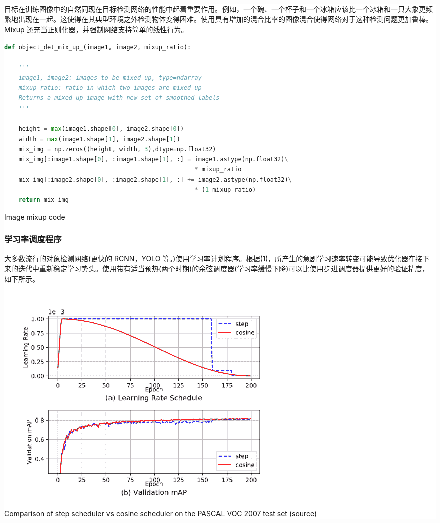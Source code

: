 目标在训练图像中的自然同现在目标检测网络的性能中起着重要作用。例如，一个碗、一个杯子和一个冰箱应该比一个冰箱和一只大象更频繁地出现在一起。这使得在其典型环境之外检测物体变得困难。使用具有增加的混合比率的图像混合使得网络对于这种检测问题更加鲁棒。Mixup 还充当正则化器，并强制网络支持简单的线性行为。

```py
def object_det_mix_up_(image1, image2, mixup_ratio):

    '''
    image1, image2: images to be mixed up, type=ndarray
    mixup_ratio: ratio in which two images are mixed up
    Returns a mixed-up image with new set of smoothed labels
    '''

    height = max(image1.shape[0], image2.shape[0])
    width = max(image1.shape[1], image2.shape[1])
    mix_img = np.zeros((height, width, 3),dtype=np.float32)
    mix_img[:image1.shape[0], :image1.shape[1], :] = image1.astype(np.float32)\
                                                     * mixup_ratio
    mix_img[:image2.shape[0], :image2.shape[1], :] += image2.astype(np.float32)\
                                                     * (1-mixup_ratio)
    return mix_img 
```

Image mixup code

### 学习率调度程序

大多数流行的对象检测网络(更快的 RCNN，YOLO 等。)使用学习率计划程序。根据(1)，所产生的急剧学习速率转变可能导致优化器在接下来的迭代中重新稳定学习势头。使用带有适当预热(两个时期)的余弦调度器(学习率缓慢下降)可以比使用步进调度器提供更好的验证精度，如下所示。

![](img/68cafd75affa2c7701b25b512ab65e7a.png)

Comparison of step scheduler vs cosine scheduler on the PASCAL VOC 2007 test set ([source](https://arxiv.org/abs/1902.04103))
